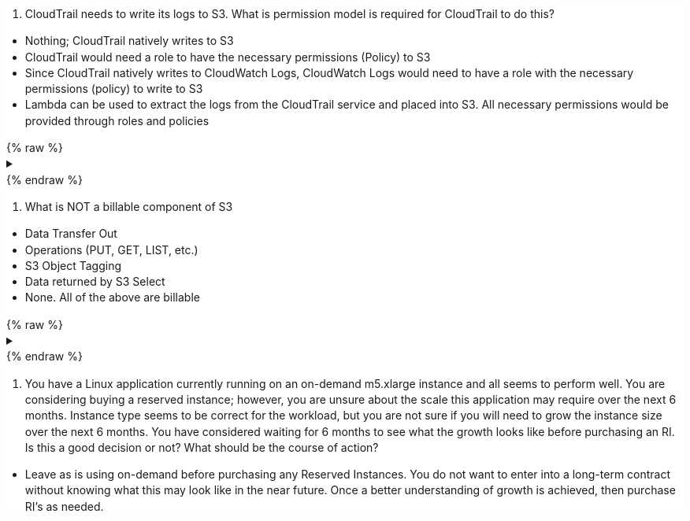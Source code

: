 <div class="cell border-box-sizing text_cell rendered"><div class="inner_cell">
<div class="text_cell_render border-box-sizing rendered_html">
<ol>
<li>CloudTrail needs to write its logs to S3. What is permission model is required for CloudTrail to do this?</li>
</ol>
<ul>
<li>Nothing; CloudTrail natively writes to S3</li>
<li>CloudTrail would need a role to have the necessary permissions (Policy) to S3</li>
<li>Since CloudTrail natively writes to CloudWatch Logs, CloudWatch Logs would need to have a role with the necessary permissions (policy) to write to S3</li>
<li>Lambda can be used to extract the logs from the CloudTrail service and placed into S3. All necessary permissions would be provided through roles and policies</li>
</ul>

</div>
</div>
</div>
    {% raw %}
    
<div class="cell border-box-sizing code_cell rendered">
<details class="description"><summary class="btn btn-sm" data-open="Hide Code" data-close="Show Code"></summary></details>
</div>
    {% endraw %}

<div class="cell border-box-sizing text_cell rendered"><div class="inner_cell">
<div class="text_cell_render border-box-sizing rendered_html">
<ol>
<li>What is NOT a billable component of S3</li>
</ol>
<ul>
<li>Data Transfer Out</li>
<li>Operations (PUT, GET, LIST, etc.)</li>
<li>S3 Object Tagging</li>
<li>Data returned by S3 Select</li>
<li>None. All of the above are billable</li>
</ul>

</div>
</div>
</div>
    {% raw %}
    
<div class="cell border-box-sizing code_cell rendered">
<details class="description"><summary class="btn btn-sm" data-open="Hide Code" data-close="Show Code"></summary></details>
</div>
    {% endraw %}

<div class="cell border-box-sizing text_cell rendered"><div class="inner_cell">
<div class="text_cell_render border-box-sizing rendered_html">
<ol>
<li>You have a Linux application currently running on an on-demand m5.xlarge instance and all seems to perform well. You are considering buying a reserved instance; however, you are unsure about the scale this application may require over the next 6 months. Instance type seems to be correct for the workload, but you are not sure if you will need to grow the instance size over the next 6 months. You have considered waiting for 6 months to see what the growth looks like before purchasing an RI. Is this a good decision or not? What should be the course of action?</li>
</ol>
<ul>
<li><p>Leave as is using on-demand before purchasing any Reserved Instances. You do not want to enter into a long-term contract without knowing what this may look like in the near future. Once a better understanding of growth is achieved, then purchase RI’s as needed.</p>
</li>